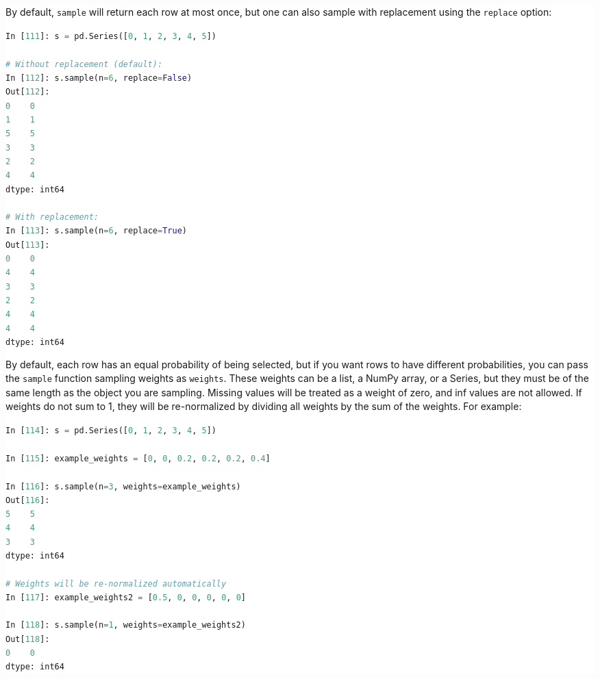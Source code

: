 By default, ``sample`` will return each row at most once, but one can also sample with replacement
using the ``replace`` option:

``` python
In [111]: s = pd.Series([0, 1, 2, 3, 4, 5])

# Without replacement (default):
In [112]: s.sample(n=6, replace=False)
Out[112]: 
0    0
1    1
5    5
3    3
2    2
4    4
dtype: int64

# With replacement:
In [113]: s.sample(n=6, replace=True)
Out[113]: 
0    0
4    4
3    3
2    2
4    4
4    4
dtype: int64
```

By default, each row has an equal probability of being selected, but if you want rows
to have different probabilities, you can pass the ``sample`` function sampling weights as
``weights``. These weights can be a list, a NumPy array, or a Series, but they must be of the same length as the object you are sampling. Missing values will be treated as a weight of zero, and inf values are not allowed. If weights do not sum to 1, they will be re-normalized by dividing all weights by the sum of the weights. For example:

``` python
In [114]: s = pd.Series([0, 1, 2, 3, 4, 5])

In [115]: example_weights = [0, 0, 0.2, 0.2, 0.2, 0.4]

In [116]: s.sample(n=3, weights=example_weights)
Out[116]: 
5    5
4    4
3    3
dtype: int64

# Weights will be re-normalized automatically
In [117]: example_weights2 = [0.5, 0, 0, 0, 0, 0]

In [118]: s.sample(n=1, weights=example_weights2)
Out[118]: 
0    0
dtype: int64
```
